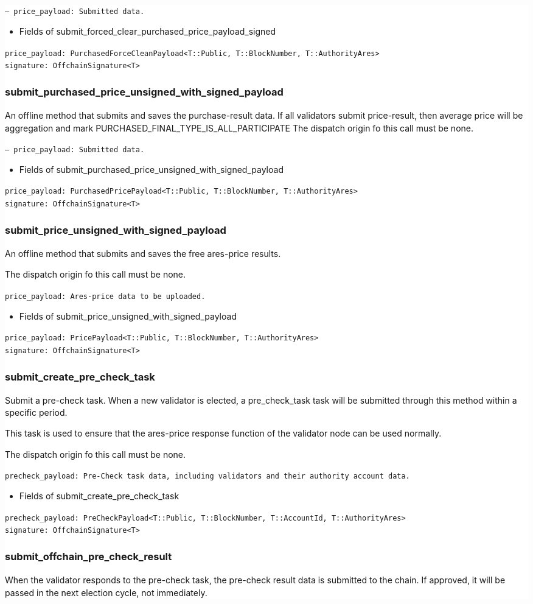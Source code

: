 ```text
– price_payload: Submitted data.
```

* Fields of submit_forced_clear_purchased_price_payload_signed
```text
price_payload: PurchasedForceCleanPayload<T::Public, T::BlockNumber, T::AuthorityAres>
signature: OffchainSignature<T>
```

### submit_purchased_price_unsigned_with_signed_payload
An offline method that submits and saves the purchase-result data. If all validators submit price-result, then average price will be aggregation and mark PURCHASED_FINAL_TYPE_IS_ALL_PARTICIPATE
The dispatch origin fo this call must be none.
```text
– price_payload: Submitted data.
```

* Fields of submit_purchased_price_unsigned_with_signed_payload
```text
price_payload: PurchasedPricePayload<T::Public, T::BlockNumber, T::AuthorityAres>
signature: OffchainSignature<T>
```

### submit_price_unsigned_with_signed_payload
An offline method that submits and saves the free ares-price results.

The dispatch origin fo this call must be none.
```text
price_payload: Ares-price data to be uploaded.
```
* Fields of submit_price_unsigned_with_signed_payload
```text
price_payload: PricePayload<T::Public, T::BlockNumber, T::AuthorityAres>
signature: OffchainSignature<T>
```

### submit_create_pre_check_task

Submit a pre-check task. When a new validator is elected, a pre_check_task task will be submitted through this method within a specific period.

This task is used to ensure that the ares-price response function of the validator node can be used normally.

The dispatch origin fo this call must be none.
```text
precheck_payload: Pre-Check task data, including validators and their authority account data.
```
* Fields of submit_create_pre_check_task
```text
precheck_payload: PreCheckPayload<T::Public, T::BlockNumber, T::AccountId, T::AuthorityAres>
signature: OffchainSignature<T>
```
### submit_offchain_pre_check_result
When the validator responds to the pre-check task, the pre-check result data is submitted to the chain. If approved, it will be passed in the next election cycle, not immediately.
